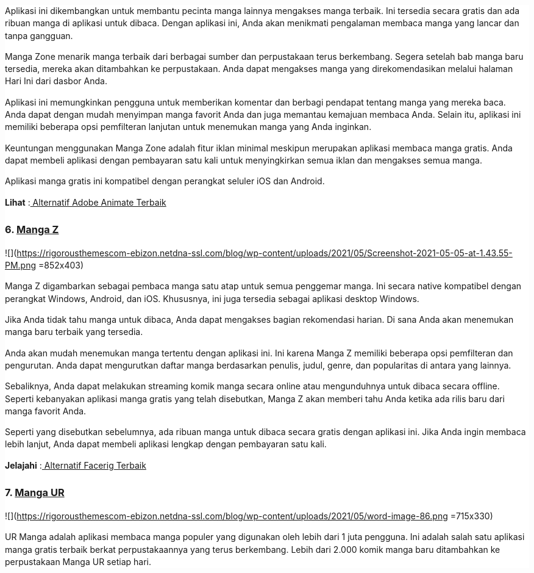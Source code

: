 Aplikasi ini dikembangkan untuk membantu pecinta manga lainnya mengakses manga terbaik. Ini tersedia secara gratis dan ada ribuan manga di aplikasi untuk dibaca. Dengan aplikasi ini, Anda akan menikmati pengalaman membaca manga yang lancar dan tanpa gangguan.

Manga Zone menarik manga terbaik dari berbagai sumber dan perpustakaan terus berkembang. Segera setelah bab manga baru tersedia, mereka akan ditambahkan ke perpustakaan. Anda dapat mengakses manga yang direkomendasikan melalui halaman Hari Ini dari dasbor Anda.

Aplikasi ini memungkinkan pengguna untuk memberikan komentar dan berbagi pendapat tentang manga yang mereka baca. Anda dapat dengan mudah menyimpan manga favorit Anda dan juga memantau kemajuan membaca Anda. Selain itu, aplikasi ini memiliki beberapa opsi pemfilteran lanjutan untuk menemukan manga yang Anda inginkan.

Keuntungan menggunakan Manga Zone adalah fitur iklan minimal meskipun merupakan aplikasi membaca manga gratis. Anda dapat membeli aplikasi dengan pembayaran satu kali untuk menyingkirkan semua iklan dan mengakses semua manga.

Aplikasi manga gratis ini kompatibel dengan perangkat seluler iOS dan Android.

**Lihat** :[ Alternatif Adobe Animate Terbaik](https://rigorousthemes.com/blog/best-adobe-animate-alternatives/)

### **6.** [**Manga Z**](https://apps.apple.com/us/app/manga-z-rock-manga-world/id1510242880)

![](https://rigorousthemescom-ebizon.netdna-ssl.com/blog/wp-content/uploads/2021/05/Screenshot-2021-05-05-at-1.43.55-PM.png =852x403)

Manga Z digambarkan sebagai pembaca manga satu atap untuk semua penggemar manga. Ini secara native kompatibel dengan perangkat Windows, Android, dan iOS. Khususnya, ini juga tersedia sebagai aplikasi desktop Windows.

Jika Anda tidak tahu manga untuk dibaca, Anda dapat mengakses bagian rekomendasi harian. Di sana Anda akan menemukan manga baru terbaik yang tersedia.

Anda akan mudah menemukan manga tertentu dengan aplikasi ini. Ini karena Manga Z memiliki beberapa opsi pemfilteran dan pengurutan. Anda dapat mengurutkan daftar manga berdasarkan penulis, judul, genre, dan popularitas di antara yang lainnya.

Sebaliknya, Anda dapat melakukan streaming komik manga secara online atau mengunduhnya untuk dibaca secara offline. Seperti kebanyakan aplikasi manga gratis yang telah disebutkan, Manga Z akan memberi tahu Anda ketika ada rilis baru dari manga favorit Anda.

Seperti yang disebutkan sebelumnya, ada ribuan manga untuk dibaca secara gratis dengan aplikasi ini. Jika Anda ingin membaca lebih lanjut, Anda dapat membeli aplikasi lengkap dengan pembayaran satu kali.

**Jelajahi** :[ Alternatif Facerig Terbaik](https://rigorousthemes.com/blog/best-facerig-alternative/)

### **7.** [**Manga UR**](https://www.manga.hk/)

![](https://rigorousthemescom-ebizon.netdna-ssl.com/blog/wp-content/uploads/2021/05/word-image-86.png =715x330)

UR Manga adalah aplikasi membaca manga populer yang digunakan oleh lebih dari 1 juta pengguna. Ini adalah salah satu aplikasi manga gratis terbaik berkat perpustakaannya yang terus berkembang. Lebih dari 2.000 komik manga baru ditambahkan ke perpustakaan Manga UR setiap hari.
